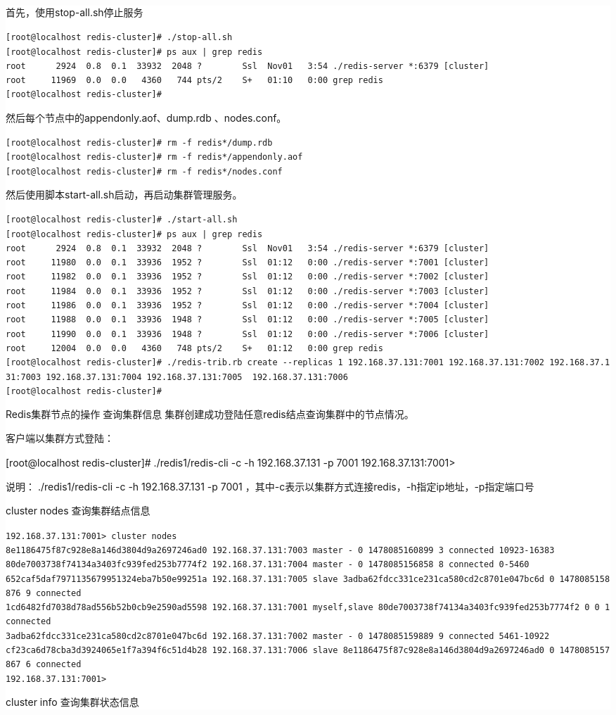 首先，使用stop-all.sh停止服务
```flow  \\                   // 
[root@localhost redis-cluster]# ./stop-all.sh
[root@localhost redis-cluster]# ps aux | grep redis
root      2924  0.8  0.1  33932  2048 ?        Ssl  Nov01   3:54 ./redis-server *:6379 [cluster]
root     11969  0.0  0.0   4360   744 pts/2    S+   01:10   0:00 grep redis
[root@localhost redis-cluster]# 
```

然后每个节点中的appendonly.aof、dump.rdb 、nodes.conf。

```flow  \\                   // 
[root@localhost redis-cluster]# rm -f redis*/dump.rdb
[root@localhost redis-cluster]# rm -f redis*/appendonly.aof
[root@localhost redis-cluster]# rm -f redis*/nodes.conf
```

然后使用脚本start-all.sh启动，再启动集群管理服务。
```flow  \\                   // 
[root@localhost redis-cluster]# ./start-all.sh 
[root@localhost redis-cluster]# ps aux | grep redis
root      2924  0.8  0.1  33932  2048 ?        Ssl  Nov01   3:54 ./redis-server *:6379 [cluster]
root     11980  0.0  0.1  33936  1952 ?        Ssl  01:12   0:00 ./redis-server *:7001 [cluster]
root     11982  0.0  0.1  33936  1952 ?        Ssl  01:12   0:00 ./redis-server *:7002 [cluster]
root     11984  0.0  0.1  33936  1952 ?        Ssl  01:12   0:00 ./redis-server *:7003 [cluster]
root     11986  0.0  0.1  33936  1952 ?        Ssl  01:12   0:00 ./redis-server *:7004 [cluster]
root     11988  0.0  0.1  33936  1948 ?        Ssl  01:12   0:00 ./redis-server *:7005 [cluster]
root     11990  0.0  0.1  33936  1948 ?        Ssl  01:12   0:00 ./redis-server *:7006 [cluster]
root     12004  0.0  0.0   4360   748 pts/2    S+   01:12   0:00 grep redis
[root@localhost redis-cluster]# ./redis-trib.rb create --replicas 1 192.168.37.131:7001 192.168.37.131:7002 192.168.37.131:7003 192.168.37.131:7004 192.168.37.131:7005  192.168.37.131:7006
[root@localhost redis-cluster]# 
```
Redis集群节点的操作
查询集群信息
集群创建成功登陆任意redis结点查询集群中的节点情况。

客户端以集群方式登陆：

[root@localhost redis-cluster]# ./redis1/redis-cli -c -h 192.168.37.131 -p 7001
192.168.37.131:7001> 

说明： 
./redis1/redis-cli -c -h 192.168.37.131 -p 7001 ，其中-c表示以集群方式连接redis，-h指定ip地址，-p指定端口号

cluster nodes 查询集群结点信息
```flow  \\                   // 
192.168.37.131:7001> cluster nodes
8e1186475f87c928e8a146d3804d9a2697246ad0 192.168.37.131:7003 master - 0 1478085160899 3 connected 10923-16383
80de7003738f74134a3403fc939fed253b7774f2 192.168.37.131:7004 master - 0 1478085156858 8 connected 0-5460
652caf5daf7971135679951324eba7b50e99251a 192.168.37.131:7005 slave 3adba62fdcc331ce231ca580cd2c8701e047bc6d 0 1478085158876 9 connected
1cd6482fd7038d78ad556b52b0cb9e2590ad5598 192.168.37.131:7001 myself,slave 80de7003738f74134a3403fc939fed253b7774f2 0 0 1 connected
3adba62fdcc331ce231ca580cd2c8701e047bc6d 192.168.37.131:7002 master - 0 1478085159889 9 connected 5461-10922
cf23ca6d78cba3d3924065e1f7a394f6c51d4b28 192.168.37.131:7006 slave 8e1186475f87c928e8a146d3804d9a2697246ad0 0 1478085157867 6 connected
192.168.37.131:7001> 
```
cluster info 查询集群状态信息
